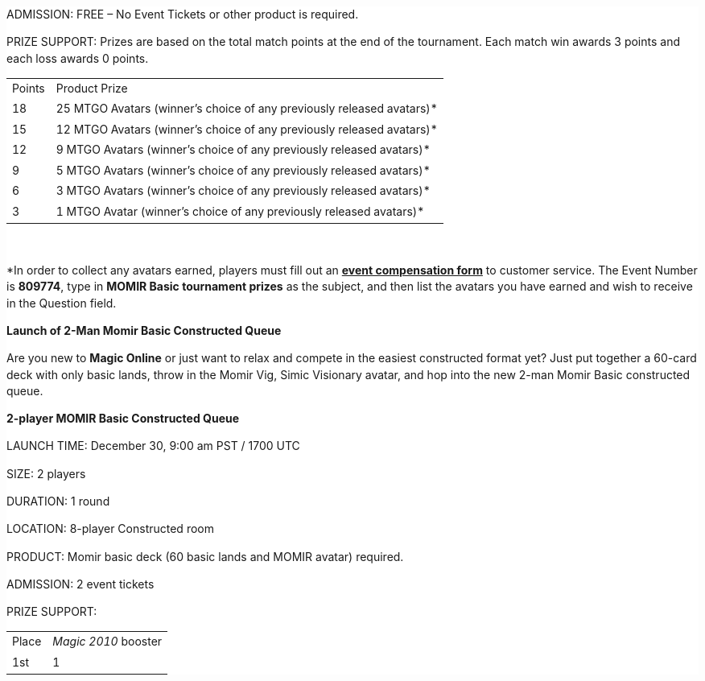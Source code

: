 ADMISSION: FREE – No Event Tickets or other product is required.  

PRIZE SUPPORT: Prizes are based on the total match points at the end of the tournament. Each match win awards 3 points and each loss awards 0 points.




|  |  |
| --- | --- |
| Points | Product Prize |
| 18 | 25 MTGO Avatars (winner’s choice of any previously released avatars)\* |
| 15 | 12 MTGO Avatars (winner’s choice of any previously released avatars)\* |
| 12 | 9 MTGO Avatars (winner’s choice of any previously released avatars)\* |
| 9 | 5 MTGO Avatars (winner’s choice of any previously released avatars)\* |
| 6 | 3 MTGO Avatars (winner’s choice of any previously released avatars)\* |
| 3 | 1 MTGO Avatar (winner’s choice of any previously released avatars)\* |


 

\*In order to collect any avatars earned, players must fill out an **[event compensation form](http://wizards.custhelp.com/cgi-bin/wizards.cfg/php/enduser/ask.php?p_prods=513,525,870)** to customer service. The Event Number is **809774**, type in **MOMIR Basic tournament prizes** as the subject, and then list the avatars you have earned and wish to receive in the Question field.


**Launch of 2-Man Momir Basic Constructed Queue**


Are you new to **Magic Online** or just want to relax and compete in the easiest constructed format yet? Just put together a 60-card deck with only basic lands, throw in the Momir Vig, Simic Visionary avatar, and hop into the new 2-man Momir Basic constructed queue.


**2-player MOMIR Basic Constructed Queue**  

LAUNCH TIME: December 30, 9:00 am PST / 1700 UTC  

SIZE: 2 players


DURATION: 1 round  

LOCATION: 8-player Constructed room  

PRODUCT: Momir basic deck (60 basic lands and MOMIR avatar) required.  

ADMISSION: 2 event tickets  

PRIZE SUPPORT:




|  |  |
| --- | --- |
| Place | *Magic 2010* booster |
| 1st | 1 |

